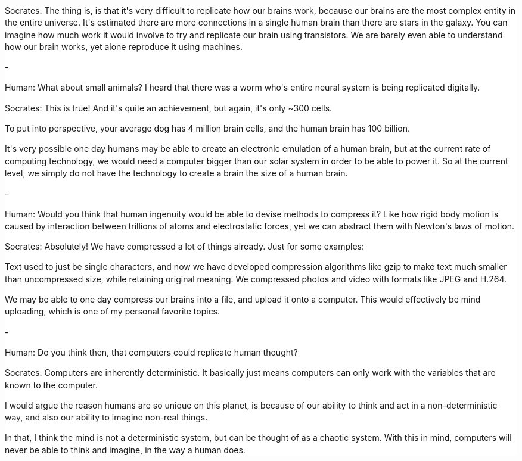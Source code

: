 Socrates: The thing is, is that it's very difficult to replicate how our brains
work, because our brains are the most complex entity in the entire universe.
It's estimated there are more connections in a single human brain than there
are stars in the galaxy. You can imagine how much work it would involve to try
and replicate our brain using transistors. We are barely even able to
understand how our brain works, yet alone reproduce it using machines.

\-

Human: What about small animals? I heard that there was a worm who's entire
neural system is being replicated digitally.

Socrates: This is true! And it's quite an achievement, but again, it's only
~300 cells.

To put into perspective, your average dog has 4 million brain cells, and the
human brain has 100 billion.

It's very possible one day humans may be able to create an electronic emulation
of a human brain, but at the current rate of computing technology, we would
need a computer bigger than our solar system in order to be able to power it.
So at the current level, we simply do not have the technology to create a brain
the size of a human brain.

\-

Human: Would you think that human ingenuity would be able to devise methods to
compress it? Like how rigid body motion is caused by interaction between
trillions of atoms and electrostatic forces, yet we can abstract them with
Newton's laws of motion.

Socrates: Absolutely! We have compressed a lot of things already. Just for some
examples: 

Text used to just be single characters, and now we have developed compression
algorithms like gzip to make text much smaller than uncompressed size, while
retaining original meaning. We compressed photos and video with formats like
JPEG and H.264.

We may be able to one day compress our brains into a file, and upload it onto a
computer. This would effectively be mind uploading, which is one of my personal
favorite topics.

\-

Human: Do you think then, that computers could replicate human thought?

Socrates: Computers are inherently deterministic. It basically just means
computers can only work with the variables that are known to the computer.

I would argue the reason humans are so unique on this planet, is because of our
ability to think and act in a non-deterministic way, and also our ability to
imagine non-real things.

In that, I think the mind is not a deterministic system, but can be thought of
as a chaotic system. With this in mind, computers will never be able to think
and imagine, in the way a human does.
